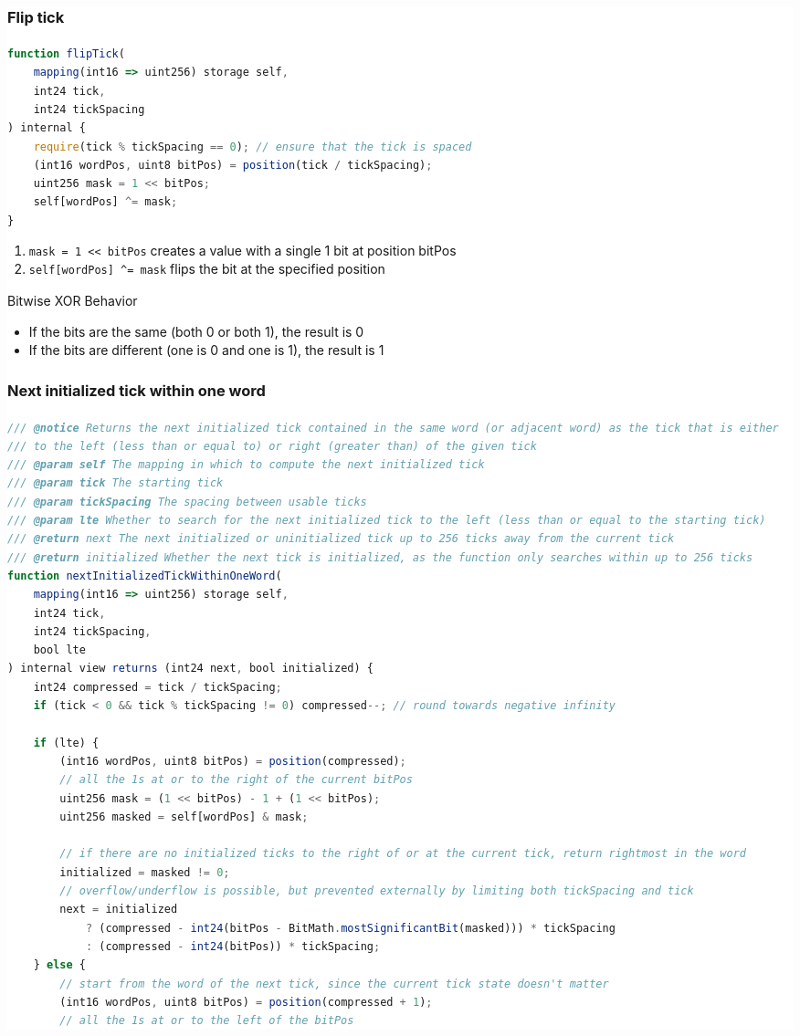 ### Flip tick

```javascript
function flipTick(
    mapping(int16 => uint256) storage self,
    int24 tick,
    int24 tickSpacing
) internal {
    require(tick % tickSpacing == 0); // ensure that the tick is spaced
    (int16 wordPos, uint8 bitPos) = position(tick / tickSpacing);
    uint256 mask = 1 << bitPos;
    self[wordPos] ^= mask;
}
```

1. `mask = 1 << bitPos` creates a value with a single 1 bit at position bitPos
2. `self[wordPos] ^= mask` flips the bit at the specified position

Bitwise XOR Behavior

-   If the bits are the same (both 0 or both 1), the result is 0
-   If the bits are different (one is 0 and one is 1), the result is 1

### Next initialized tick within one word

```javascript
/// @notice Returns the next initialized tick contained in the same word (or adjacent word) as the tick that is either
/// to the left (less than or equal to) or right (greater than) of the given tick
/// @param self The mapping in which to compute the next initialized tick
/// @param tick The starting tick
/// @param tickSpacing The spacing between usable ticks
/// @param lte Whether to search for the next initialized tick to the left (less than or equal to the starting tick)
/// @return next The next initialized or uninitialized tick up to 256 ticks away from the current tick
/// @return initialized Whether the next tick is initialized, as the function only searches within up to 256 ticks
function nextInitializedTickWithinOneWord(
    mapping(int16 => uint256) storage self,
    int24 tick,
    int24 tickSpacing,
    bool lte
) internal view returns (int24 next, bool initialized) {
    int24 compressed = tick / tickSpacing;
    if (tick < 0 && tick % tickSpacing != 0) compressed--; // round towards negative infinity

    if (lte) {
        (int16 wordPos, uint8 bitPos) = position(compressed);
        // all the 1s at or to the right of the current bitPos
        uint256 mask = (1 << bitPos) - 1 + (1 << bitPos);
        uint256 masked = self[wordPos] & mask;

        // if there are no initialized ticks to the right of or at the current tick, return rightmost in the word
        initialized = masked != 0;
        // overflow/underflow is possible, but prevented externally by limiting both tickSpacing and tick
        next = initialized
            ? (compressed - int24(bitPos - BitMath.mostSignificantBit(masked))) * tickSpacing
            : (compressed - int24(bitPos)) * tickSpacing;
    } else {
        // start from the word of the next tick, since the current tick state doesn't matter
        (int16 wordPos, uint8 bitPos) = position(compressed + 1);
        // all the 1s at or to the left of the bitPos
```